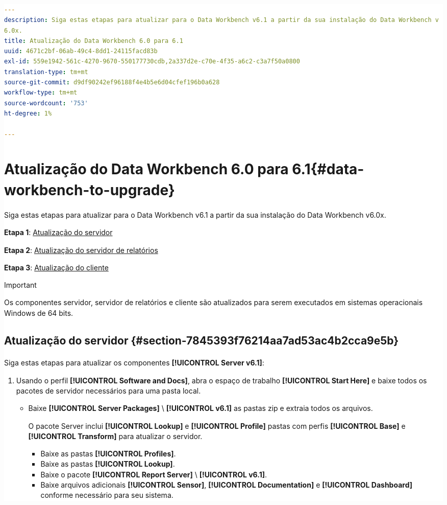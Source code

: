 ```yaml
---
description: Siga estas etapas para atualizar para o Data Workbench v6.1 a partir da sua instalação do Data Workbench v6.0x.
title: Atualização do Data Workbench 6.0 para 6.1
uuid: 4671c2bf-06ab-49c4-8dd1-24115facd83b
exl-id: 559e1942-561c-4270-9670-550177730cdb,2a337d2e-c70e-4f35-a6c2-c3a7f50a0800
translation-type: tm+mt
source-git-commit: d9df90242ef96188f4e4b5e6d04cfef196b0a628
workflow-type: tm+mt
source-wordcount: '753'
ht-degree: 1%

---
```


# Atualização do Data Workbench 6.0 para 6.1{#data-workbench-to-upgrade}

Siga estas etapas para atualizar para o Data Workbench v6.1 a partir da sua instalação do Data Workbench v6.0x.

**Etapa 1**:  [Atualização do servidor](../../../../../home/c-inst-svr/c-upgrd-uninst-sftwr/c-upgrd-sftwr/c-6-0-to-6-1-upgrade/c-6-0-to-6-1-upgrade.md#section-7845393f76214aa7ad53ac4b2cca9e5b)

**Etapa 2**:  [Atualização do servidor de relatórios](../../../../../home/c-inst-svr/c-upgrd-uninst-sftwr/c-upgrd-sftwr/c-6-0-to-6-1-upgrade/c-6-0-to-6-1-upgrade.md#section-afd9560a446242e9b06490e5f98aaaec)

**Etapa 3**:  [Atualização do cliente](../../../../../home/c-inst-svr/c-upgrd-uninst-sftwr/c-upgrd-sftwr/c-6-0-to-6-1-upgrade/c-6-0-to-6-1-upgrade.md#section-c896e57ecd2847afb18f4d8ef7cc0e06)

>[!IMPORTANT]
>
>Os componentes servidor, servidor de relatórios e cliente são atualizados para serem executados em sistemas operacionais Windows de 64 bits.

## Atualização do servidor {#section-7845393f76214aa7ad53ac4b2cca9e5b}

Siga estas etapas para atualizar os componentes **[!UICONTROL Server v6.1]**:

1. Usando o perfil **[!UICONTROL Software and Docs]**, abra o espaço de trabalho **[!UICONTROL Start Here]** e baixe todos os pacotes de servidor necessários para uma pasta local.

   * Baixe **[!UICONTROL Server Packages]** \ **[!UICONTROL v6.1]** as pastas zip e extraia todos os arquivos.

      O pacote Server inclui **[!UICONTROL Lookup]** e **[!UICONTROL Profile]** pastas com perfis **[!UICONTROL Base]** e **[!UICONTROL Transform]** para atualizar o servidor.

      * Baixe as pastas **[!UICONTROL Profiles]**.
      * Baixe as pastas **[!UICONTROL Lookup]**.
      * Baixe o pacote **[!UICONTROL Report Server]** \ **[!UICONTROL v6.1]**.
      * Baixe arquivos adicionais **[!UICONTROL Sensor]**, **[!UICONTROL Documentation]** e **[!UICONTROL Dashboard]** conforme necessário para seu sistema.

